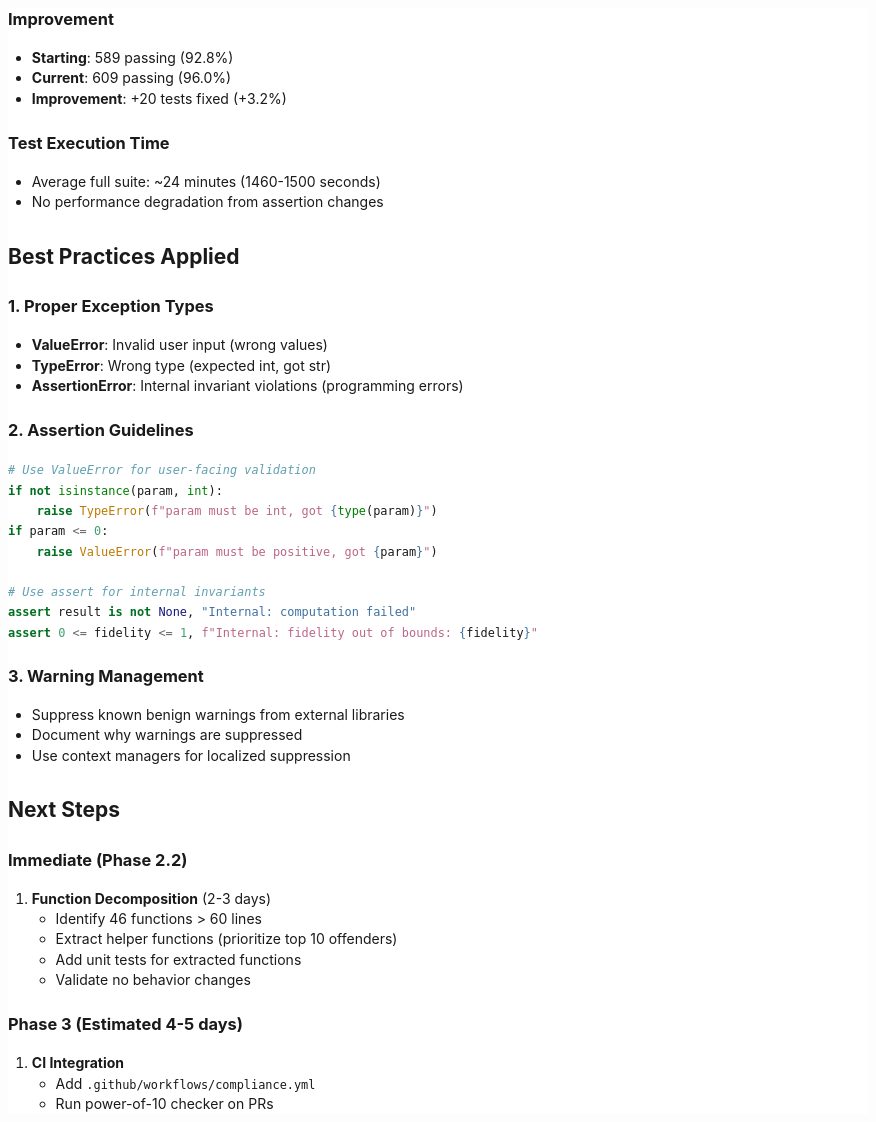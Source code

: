 ### Improvement
- **Starting**: 589 passing (92.8%)
- **Current**: 609 passing (96.0%)
- **Improvement**: +20 tests fixed (+3.2%)

### Test Execution Time
- Average full suite: ~24 minutes (1460-1500 seconds)
- No performance degradation from assertion changes

## Best Practices Applied

### 1. Proper Exception Types
- **ValueError**: Invalid user input (wrong values)
- **TypeError**: Wrong type (expected int, got str)
- **AssertionError**: Internal invariant violations (programming errors)

### 2. Assertion Guidelines
```python
# Use ValueError for user-facing validation
if not isinstance(param, int):
    raise TypeError(f"param must be int, got {type(param)}")
if param <= 0:
    raise ValueError(f"param must be positive, got {param}")

# Use assert for internal invariants
assert result is not None, "Internal: computation failed"
assert 0 <= fidelity <= 1, f"Internal: fidelity out of bounds: {fidelity}"
```

### 3. Warning Management
- Suppress known benign warnings from external libraries
- Document why warnings are suppressed
- Use context managers for localized suppression

## Next Steps

### Immediate (Phase 2.2)
1. **Function Decomposition** (2-3 days)
   - Identify 46 functions > 60 lines
   - Extract helper functions (prioritize top 10 offenders)
   - Add unit tests for extracted functions
   - Validate no behavior changes

### Phase 3 (Estimated 4-5 days)
1. **CI Integration**
   - Add `.github/workflows/compliance.yml`
   - Run power-of-10 checker on PRs
   